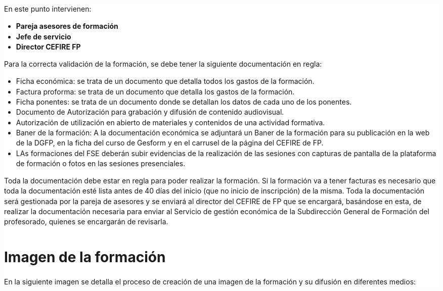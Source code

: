 En este punto intervienen:

* **Pareja asesores de formación**
* **Jefe de servicio**
* **Director CEFIRE FP**

Para la correcta validación de la formación, se debe tener la siguiente documentación en regla:

* Ficha económica: se trata de un documento que detalla todos los gastos de la formación.
* Factura proforma: se trata de un documento que detalla los gastos de la formación.
* Ficha ponentes: se trata de un documento donde se detallan los datos de cada uno de los ponentes.
* Documento de  Autorización para grabación y difusión de contenido audiovisual.
* Autorización de utilización en abierto de materiales y contenidos de una actividad formativa.
* Baner de la formación: A la documentación económica se adjuntará un Baner de la formación para su publicación en la web de la DGFP, en la ficha del curso de Gesform y en el carrusel de la página del CEFIRE de FP.
* LAs formaciones del FSE deberán subir evidencias de la realización de las sesiones con capturas de pantalla de la plataforma de formación o fotos en las sesiones presenciales.

Toda la documentación debe estar en regla para poder realizar la formación. Si la formación va a tener facturas es necesario que toda la documentación esté lista antes de 40 días del inicio (que no inicio de inscripción) de la misma. Toda la documentación será gestionada por la pareja de asesores y se enviará al director del CEFIRE de FP que se encargará, basándose en esta, de realizar la documentación necesaria para enviar al Servicio de gestión económica de la Subdirección General de Formación del profesorado, quienes se encargarán de revisarla.



# Imagen de la formación

En la siguiente imagen se detalla el proceso de creación de una imagen de la formación y su difusión en diferentes medios:
